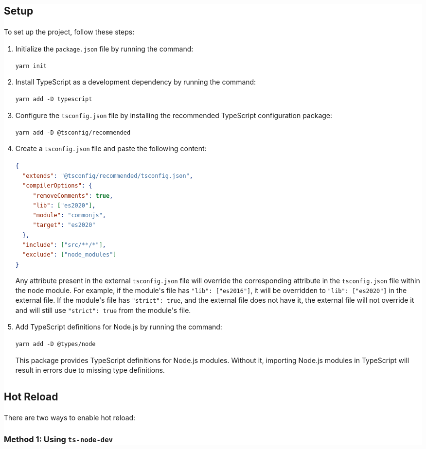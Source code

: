 ## Setup

To set up the project, follow these steps:

1. Initialize the `package.json` file by running the command:
    ```
    yarn init
    ```

2. Install TypeScript as a development dependency by running the command:
    ```
    yarn add -D typescript
    ```

3. Configure the `tsconfig.json` file by installing the recommended TypeScript configuration package:
    ```
    yarn add -D @tsconfig/recommended
    ```

4. Create a `tsconfig.json` file and paste the following content:
    ```json
    {
      "extends": "@tsconfig/recommended/tsconfig.json",
      "compilerOptions": {
         "removeComments": true,
         "lib": ["es2020"],
         "module": "commonjs",
         "target": "es2020"
      },
      "include": ["src/**/*"],
      "exclude": ["node_modules"]
    }
    ```
    Any attribute present in the external `tsconfig.json` file will override the corresponding attribute in the `tsconfig.json` file within the node module. For example, if the module's file has `"lib": ["es2016"]`, it will be overridden to `"lib": ["es2020"]` in the external file. If the module's file has `"strict": true`, and the external file does not have it, the external file will not override it and will still use `"strict": true` from the module's file.

5. Add TypeScript definitions for Node.js by running the command:
    ```
    yarn add -D @types/node
    ```
    This package provides TypeScript definitions for Node.js modules. Without it, importing Node.js modules in TypeScript will result in errors due to missing type definitions.

## Hot Reload

There are two ways to enable hot reload:

### Method 1: Using `ts-node-dev`
